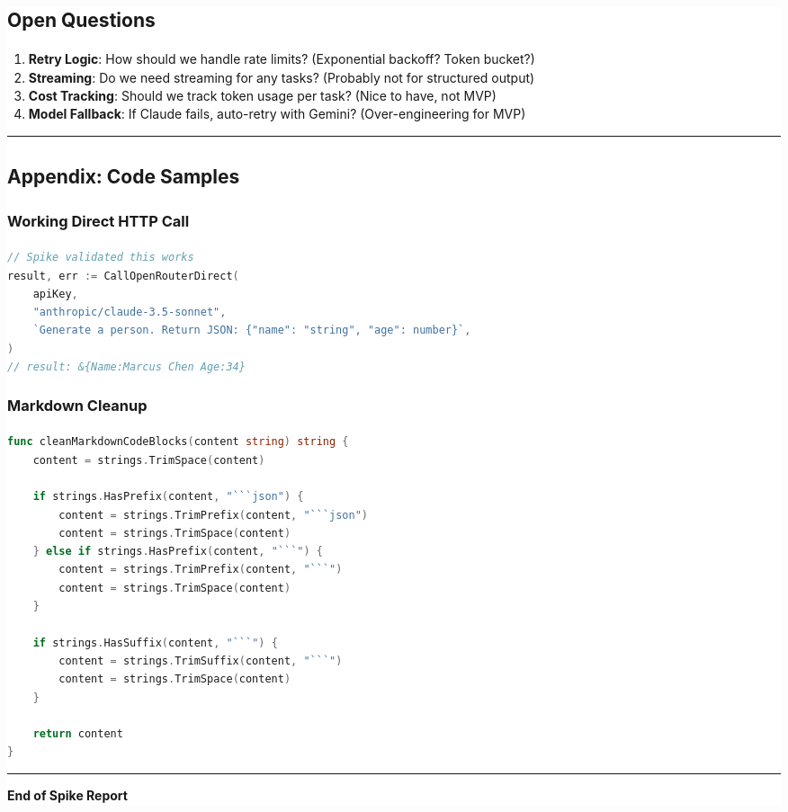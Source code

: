 
## Open Questions

1. **Retry Logic**: How should we handle rate limits? (Exponential backoff? Token bucket?)
2. **Streaming**: Do we need streaming for any tasks? (Probably not for structured output)
3. **Cost Tracking**: Should we track token usage per task? (Nice to have, not MVP)
4. **Model Fallback**: If Claude fails, auto-retry with Gemini? (Over-engineering for MVP)

---

## Appendix: Code Samples

### Working Direct HTTP Call

```go
// Spike validated this works
result, err := CallOpenRouterDirect(
    apiKey,
    "anthropic/claude-3.5-sonnet",
    `Generate a person. Return JSON: {"name": "string", "age": number}`,
)
// result: &{Name:Marcus Chen Age:34}
```

### Markdown Cleanup

```go
func cleanMarkdownCodeBlocks(content string) string {
    content = strings.TrimSpace(content)

    if strings.HasPrefix(content, "```json") {
        content = strings.TrimPrefix(content, "```json")
        content = strings.TrimSpace(content)
    } else if strings.HasPrefix(content, "```") {
        content = strings.TrimPrefix(content, "```")
        content = strings.TrimSpace(content)
    }

    if strings.HasSuffix(content, "```") {
        content = strings.TrimSuffix(content, "```")
        content = strings.TrimSpace(content)
    }

    return content
}
```

---

**End of Spike Report**
